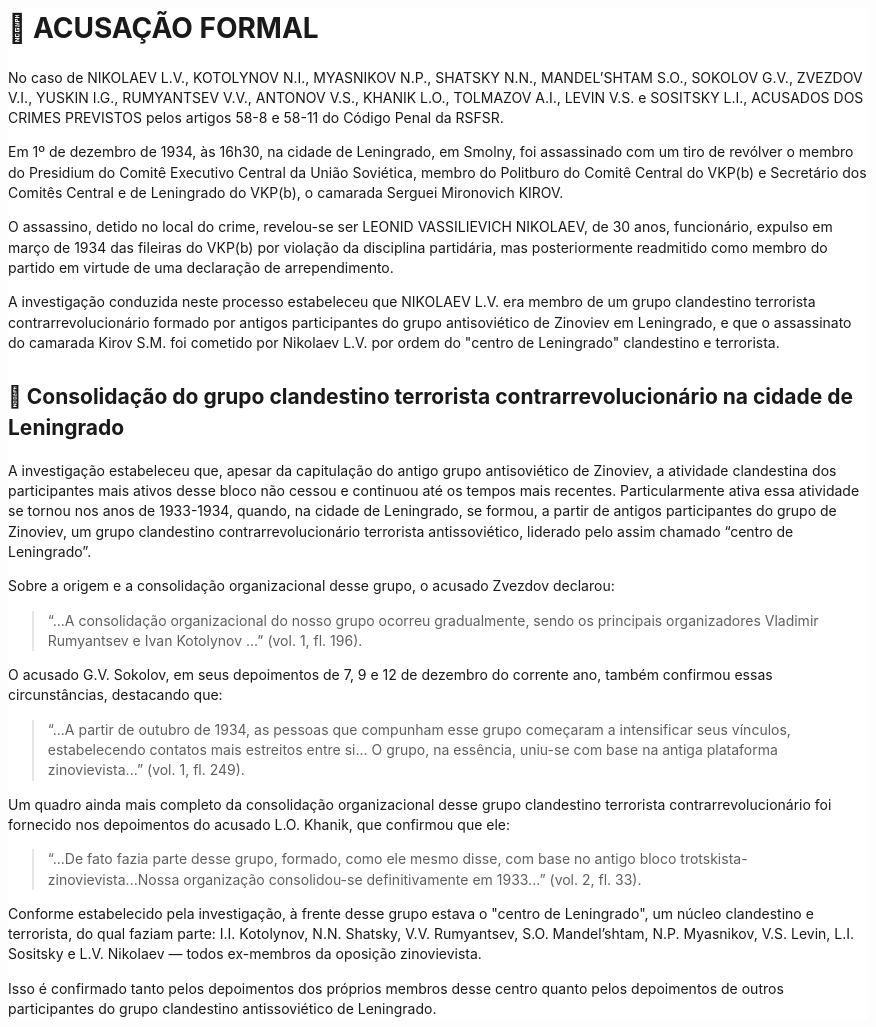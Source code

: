 # 📜 **ACUSAÇÃO FORMAL**

No caso de NIKOLAEV L.V., KOTOLYNOV N.I., MYASNIKOV N.P., SHATSKY N.N., MANDEL’SHTAM S.O., SOKOLOV G.V., ZVEZDOV V.I., YUSKIN I.G., RUMYANTSEV V.V., ANTONOV V.S., KHANIK L.O., TOLMAZOV A.I., LEVIN V.S. e SOSITSKY L.I., ACUSADOS DOS CRIMES PREVISTOS pelos artigos 58-8 e 58-11 do Código Penal da RSFSR.

Em 1º de dezembro de 1934, às 16h30, na cidade de Leningrado, em Smolny, foi assassinado com um tiro de revólver o membro do Presidium do Comitê Executivo Central da União Soviética, membro do Politburo do Comitê Central do VKP(b) e Secretário dos Comitês Central e de Leningrado do VKP(b), o camarada Serguei Mironovich KIROV.

O assassino, detido no local do crime, revelou-se ser LEONID VASSILIEVICH NIKOLAEV, de 30 anos, funcionário, expulso em março de 1934 das fileiras do VKP(b) por violação da disciplina partidária, mas posteriormente readmitido como membro do partido em virtude de uma declaração de arrependimento.

A investigação conduzida neste processo estabeleceu que NIKOLAEV L.V. era membro de um grupo clandestino terrorista contrarrevolucionário formado por antigos participantes do grupo antisoviético de Zinoviev em Leningrado, e que o assassinato do camarada Kirov S.M. foi cometido por Nikolaev L.V. por ordem do "centro de Leningrado" clandestino e terrorista.

## 🧩 **Consolidação do grupo clandestino terrorista contrarrevolucionário na cidade de Leningrado**

A investigação estabeleceu que, apesar da capitulação do antigo grupo antisoviético de Zinoviev, a atividade clandestina dos participantes mais ativos desse bloco não cessou e continuou até os tempos mais recentes. Particularmente ativa essa atividade se tornou nos anos de 1933-1934, quando, na cidade de Leningrado, se formou, a partir de antigos participantes do grupo de Zinoviev, um grupo clandestino contrarrevolucionário terrorista antissoviético, liderado pelo assim chamado “centro de Leningrado”.

Sobre a origem e a consolidação organizacional desse grupo, o acusado Zvezdov declarou:

> “...A consolidação organizacional do nosso grupo ocorreu gradualmente, sendo os principais organizadores Vladimir Rumyantsev e Ivan Kotolynov ...” (vol. 1, fl. 196).

O acusado G.V. Sokolov, em seus depoimentos de 7, 9 e 12 de dezembro do corrente ano, também confirmou essas circunstâncias, destacando que:

> “...A partir de outubro de 1934, as pessoas que compunham esse grupo começaram a intensificar seus vínculos, estabelecendo contatos mais estreitos entre si... O grupo, na essência, uniu-se com base na antiga plataforma zinovievista...” (vol. 1, fl. 249).

Um quadro ainda mais completo da consolidação organizacional desse grupo clandestino terrorista contrarrevolucionário foi fornecido nos depoimentos do acusado L.O. Khanik, que confirmou que ele:

> “...De fato fazia parte desse grupo, formado, como ele mesmo disse, com base no antigo bloco trotskista-zinovievista...Nossa organização consolidou-se definitivamente em 1933...” (vol. 2, fl. 33).

Conforme estabelecido pela investigação, à frente desse grupo estava o "centro de Leningrado", um núcleo clandestino e terrorista, do qual faziam parte: I.I. Kotolynov, N.N. Shatsky, V.V. Rumyantsev, S.O. Mandel’shtam, N.P. Myasnikov, V.S. Levin, L.I. Sositsky e L.V. Nikolaev — todos ex-membros da oposição zinovievista.

Isso é confirmado tanto pelos depoimentos dos próprios membros desse centro quanto pelos depoimentos de outros participantes do grupo clandestino antissoviético de Leningrado.
